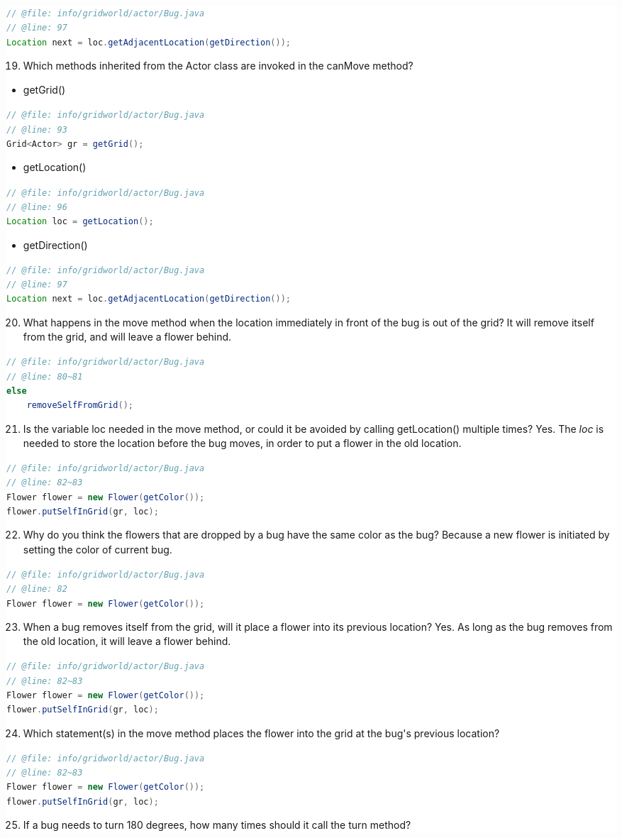 ```java
// @file: info/gridworld/actor/Bug.java
// @line: 97
Location next = loc.getAdjacentLocation(getDirection());
```
19. Which methods inherited from the Actor class are invoked in the canMove method?
- getGrid()
```java
// @file: info/gridworld/actor/Bug.java
// @line: 93
Grid<Actor> gr = getGrid();
```
- getLocation()
```java
// @file: info/gridworld/actor/Bug.java
// @line: 96
Location loc = getLocation();
```
- getDirection()
```java
// @file: info/gridworld/actor/Bug.java
// @line: 97
Location next = loc.getAdjacentLocation(getDirection());
```

20. What happens in the move method when the location immediately in front of the bug is out of the grid?
It will remove itself from the grid, and will leave a flower behind.
```java
// @file: info/gridworld/actor/Bug.java
// @line: 80~81
else
    removeSelfFromGrid();
```
21. Is the variable loc needed in the move method, or could it be avoided by calling getLocation() multiple times?
Yes. The *loc* is needed to store the location before the bug moves, in order to put a flower in the old location.
```java
// @file: info/gridworld/actor/Bug.java
// @line: 82~83
Flower flower = new Flower(getColor());
flower.putSelfInGrid(gr, loc);
```
22. Why do you think the flowers that are dropped by a bug have the same color as the bug?
Because a new flower is initiated by setting the color of current bug. 
```java
// @file: info/gridworld/actor/Bug.java
// @line: 82
Flower flower = new Flower(getColor());
```
23. When a bug removes itself from the grid, will it place a flower into its previous location?
Yes. As long as the bug removes from the old location, it will leave a flower behind.
```java
// @file: info/gridworld/actor/Bug.java
// @line: 82~83
Flower flower = new Flower(getColor());
flower.putSelfInGrid(gr, loc);
```
24. Which statement(s) in the move method places the flower into the grid at the bug's previous location?
```java
// @file: info/gridworld/actor/Bug.java
// @line: 82~83
Flower flower = new Flower(getColor());
flower.putSelfInGrid(gr, loc);
```
25. If a bug needs to turn 180 degrees, how many times should it call the turn method?